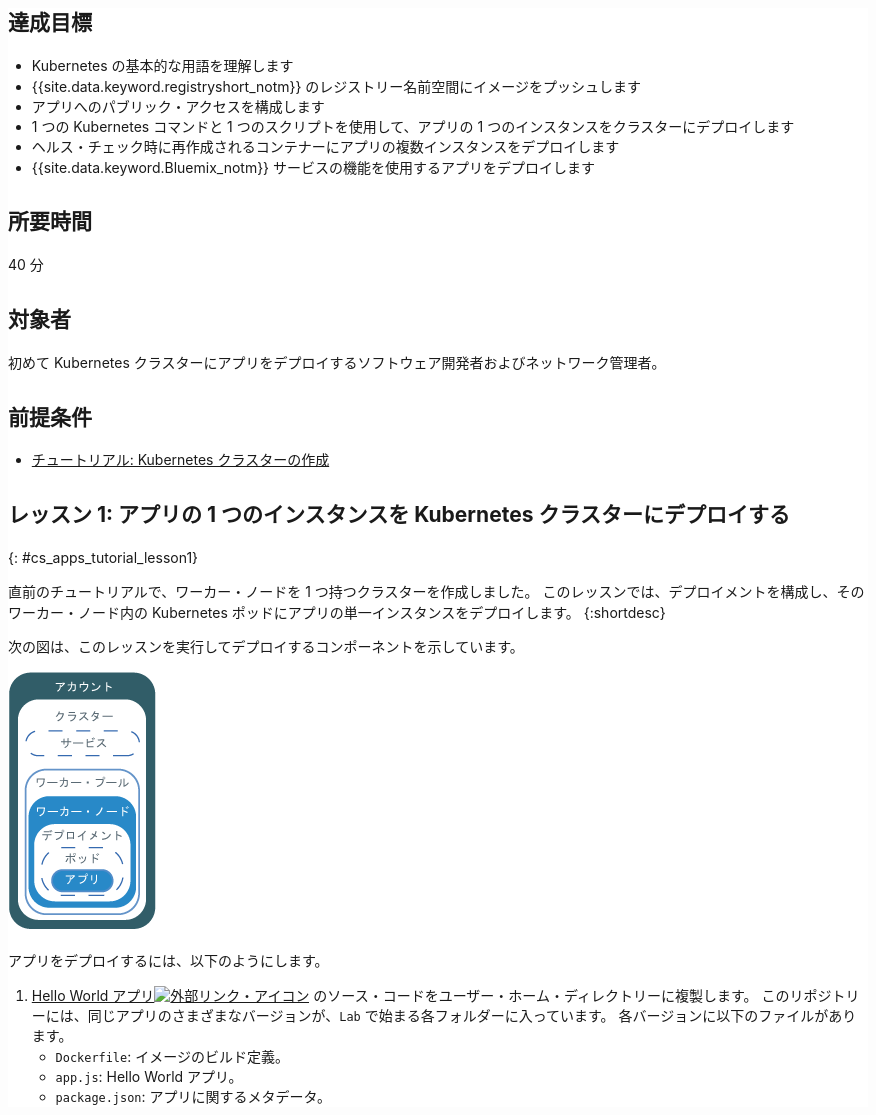 ## 達成目標

* Kubernetes の基本的な用語を理解します
* {{site.data.keyword.registryshort_notm}} のレジストリー名前空間にイメージをプッシュします
* アプリへのパブリック・アクセスを構成します
* 1 つの Kubernetes コマンドと 1 つのスクリプトを使用して、アプリの 1 つのインスタンスをクラスターにデプロイします
* ヘルス・チェック時に再作成されるコンテナーにアプリの複数インスタンスをデプロイします
* {{site.data.keyword.Bluemix_notm}} サービスの機能を使用するアプリをデプロイします

## 所要時間

40 分

## 対象者

初めて Kubernetes クラスターにアプリをデプロイするソフトウェア開発者およびネットワーク管理者。

## 前提条件

* [チュートリアル: Kubernetes クラスターの作成](cs_tutorials.html#cs_cluster_tutorial)


## レッスン 1: アプリの 1 つのインスタンスを Kubernetes クラスターにデプロイする
{: #cs_apps_tutorial_lesson1}

直前のチュートリアルで、ワーカー・ノードを 1 つ持つクラスターを作成しました。 このレッスンでは、デプロイメントを構成し、そのワーカー・ノード内の Kubernetes ポッドにアプリの単一インスタンスをデプロイします。
{:shortdesc}

次の図は、このレッスンを実行してデプロイするコンポーネントを示しています。

![デプロイメントのセットアップ](images/cs_app_tutorial_mz-components1.png)

アプリをデプロイするには、以下のようにします。

1.  [Hello World アプリ![外部リンク・アイコン](../icons/launch-glyph.svg "外部リンク・アイコン")](https://github.com/IBM/container-service-getting-started-wt) のソース・コードをユーザー・ホーム・ディレクトリーに複製します。 このリポジトリーには、同じアプリのさまざまなバージョンが、`Lab` で始まる各フォルダーに入っています。 各バージョンに以下のファイルがあります。
    * `Dockerfile`: イメージのビルド定義。
    * `app.js`: Hello World アプリ。
    * `package.json`: アプリに関するメタデータ。
